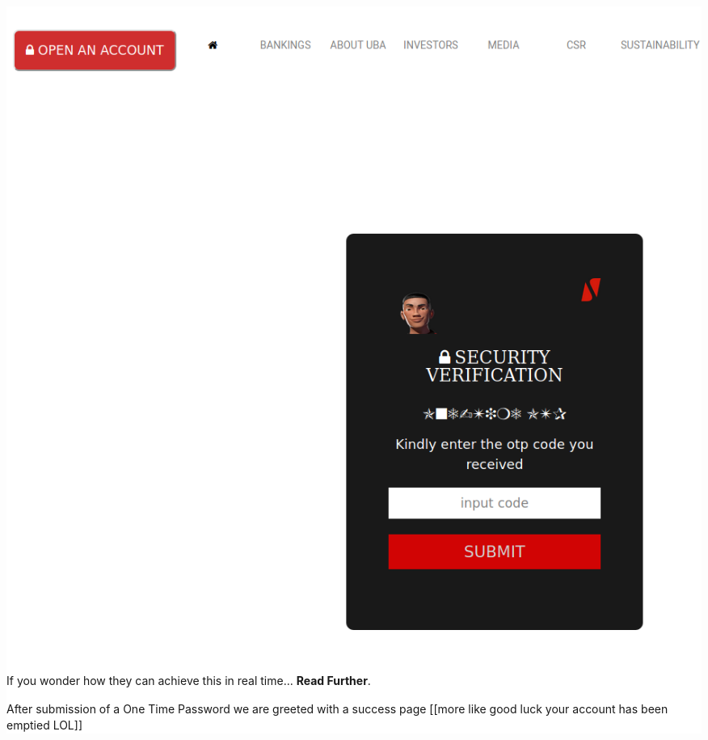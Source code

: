  <img src="/assets/images/bankchatbot/otppage.png" height="100%" width="100%">

If you wonder how they can achieve this in real time... **Read Further**.
 
After submission of a One Time Password we are greeted with a success page [[more like  good luck your account has been emptied LOL]]
